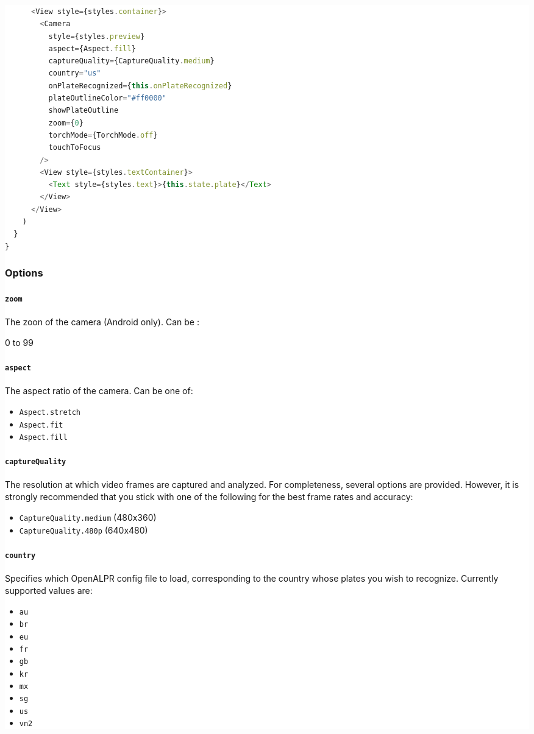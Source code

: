 ```js
      <View style={styles.container}>
        <Camera
          style={styles.preview}
          aspect={Aspect.fill}
          captureQuality={CaptureQuality.medium}
          country="us"
          onPlateRecognized={this.onPlateRecognized}
          plateOutlineColor="#ff0000"
          showPlateOutline
          zoom={0}
          torchMode={TorchMode.off}
          touchToFocus
        />
        <View style={styles.textContainer}>
          <Text style={styles.text}>{this.state.plate}</Text>
        </View>
      </View>
    )
  }
}
```

### Options

#### `zoom`

The zoon of the camera (Android only). Can be :

0 to 99

#### `aspect`

The aspect ratio of the camera. Can be one of:

- `Aspect.stretch`
- `Aspect.fit`
- `Aspect.fill`

#### `captureQuality`

The resolution at which video frames are captured and analyzed. For completeness, several options are provided. However, it is strongly recommended that you stick with one of the following for the best frame rates and accuracy:

- `CaptureQuality.medium` (480x360)
- `CaptureQuality.480p` (640x480)

#### `country`

Specifies which OpenALPR config file to load, corresponding to the country whose plates you wish to recognize. Currently supported values are:

- `au`
- `br`
- `eu`
- `fr`
- `gb`
- `kr`
- `mx`
- `sg`
- `us`
- `vn2`

